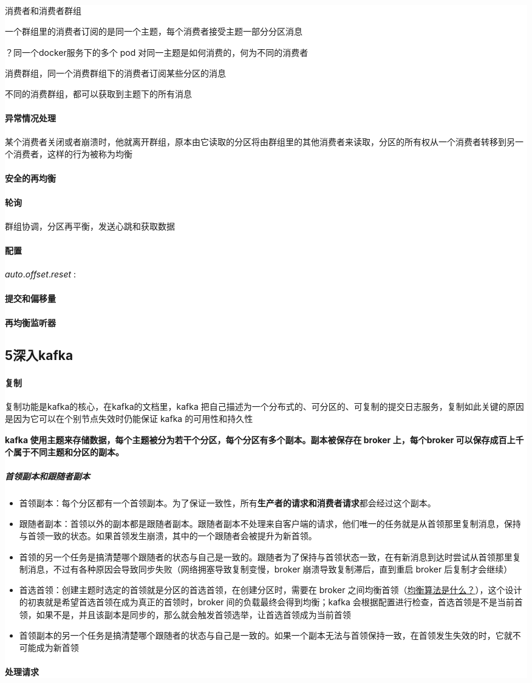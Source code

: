 消费者和消费者群组

一个群组里的消费者订阅的是同一个主题，每个消费者接受主题一部分分区消息

？同一个docker服务下的多个 pod 对同一主题是如何消费的，何为不同的消费者

消费群组，同一个消费群组下的消费者订阅某些分区的消息

不同的消费群组，都可以获取到主题下的所有消息



#### 异常情况处理

某个消费者关闭或者崩溃时，他就离开群组，原本由它读取的分区将由群组里的其他消费者来读取，分区的所有权从一个消费者转移到另一个消费者，这样的行为被称为均衡



#### 安全的再均衡



#### 轮询

群组协调，分区再平衡，发送心跳和获取数据



#### 配置

$auto.offset.reset$ :

#### 提交和偏移量



#### 再均衡监听器



## 5深入kafka



#### 复制

复制功能是kafka的核心，在kafka的文档里，kafka 把自己描述为一个分布式的、可分区的、可复制的提交日志服务，复制如此关键的原因是因为它可以在个别节点失效时仍能保证 kafka 的可用性和持久性

**kafka 使用主题来存储数据，每个主题被分为若干个分区，每个分区有多个副本。副本被保存在 broker 上，每个broker 可以保存成百上千个属于不同主题和分区的副本。** 

##### 首领副本和跟随者副本

- 首领副本：每个分区都有一个首领副本。为了保证一致性，所有**生产者的请求和消费者请求**都会经过这个副本。

- 跟随者副本：首领以外的副本都是跟随者副本。跟随者副本不处理来自客户端的请求，他们唯一的任务就是从首领那里复制消息，保持与首领一致的状态。如果首领发生崩溃，其中的一个跟随者会被提升为新首领。
- 首领的另一个任务是搞清楚哪个跟随者的状态与自己是一致的。跟随者为了保持与首领状态一致，在有新消息到达时尝试从首领那里复制消息，不过有各种原因会导致同步失败（网络拥塞导致复制变慢，broker 崩溃导致复制滞后，直到重启 broker 后复制才会继续）
- 首选首领：创建主题时选定的首领就是分区的首选首领，在创建分区时，需要在 broker 之间均衡首领（<u>均衡算法是什么？</u>），这个设计的初衷就是希望首选首领在成为真正的首领时，broker 间的负载最终会得到均衡；kafka 会根据配置进行检查，首选首领是不是当前首领，如果不是，并且该副本是同步的，那么就会触发首领选举，让首选首领成为当前首领
- 首领副本的另一个任务是搞清楚哪个跟随者的状态与自己是一致的。如果一个副本无法与首领保持一致，在首领发生失效的时，它就不可能成为新首领

#### 处理请求
